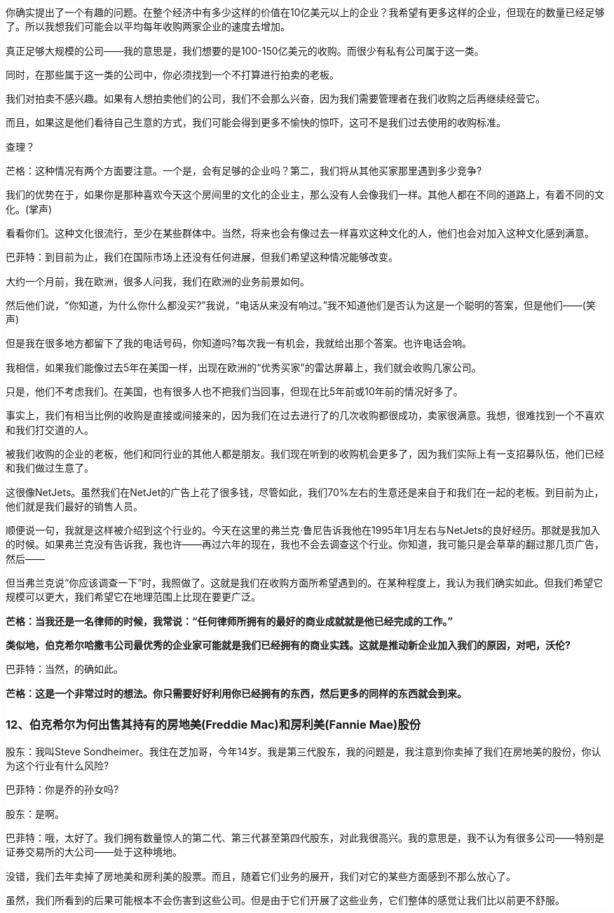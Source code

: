 你确实提出了一个有趣的问题。在整个经济中有多少这样的价值在10亿美元以上的企业？我希望有更多这样的企业，但现在的数量已经足够了。所以我想我们可能会以平均每年收购两家企业的速度去增加。

真正足够大规模的公司——我的意思是，我们想要的是100-150亿美元的收购。而很少有私有公司属于这一类。

同时，在那些属于这一类的公司中，你必须找到一个不打算进行拍卖的老板。

我们对拍卖不感兴趣。如果有人想拍卖他们的公司，我们不会那么兴奋，因为我们需要管理者在我们收购之后再继续经营它。

而且，如果这是他们看待自己生意的方式，我们可能会得到更多不愉快的惊吓，这可不是我们过去使用的收购标准。

查理？

芒格：这种情况有两个方面要注意。一个是，会有足够的企业吗？第二，我们将从其他买家那里遇到多少竞争?

我们的优势在于，如果你是那种喜欢今天这个房间里的文化的企业主，那么没有人会像我们一样。其他人都在不同的道路上，有着不同的文化。(掌声)

看看你们。这种文化很流行，至少在某些群体中。当然，将来也会有像过去一样喜欢这种文化的人，他们也会对加入这种文化感到满意。

巴菲特：到目前为止，我们在国际市场上还没有任何进展，但我们希望这种情况能够改变。

大约一个月前，我在欧洲，很多人问我，我们在欧洲的业务前景如何。

然后他们说，“你知道，为什么你什么都没买?”我说，“电话从来没有响过。”我不知道他们是否认为这是一个聪明的答案，但是他们——(笑声)

但是我在很多地方都留下了我的电话号码，你知道吗?每次我一有机会，我就给出那个答案。也许电话会响。

我相信，如果我们能像过去5年在美国一样，出现在欧洲的“优秀买家”的雷达屏幕上，我们就会收购几家公司。

只是，他们不考虑我们。在美国，也有很多人也不把我们当回事，但现在比5年前或10年前的情况好多了。

事实上，我们有相当比例的收购是直接或间接来的，因为我们在过去进行了的几次收购都很成功，卖家很满意。我想，很难找到一个不喜欢和我们打交道的人。

被我们收购的企业的老板，他们和同行业的其他人都是朋友。我们现在听到的收购机会更多了，因为我们实际上有一支招募队伍，他们已经和我们做过生意了。

这很像NetJets。虽然我们在NetJet的广告上花了很多钱，尽管如此，我们70%左右的生意还是来自于和我们在一起的老板。到目前为止，他们就是我们最好的销售人员。

顺便说一句，我就是这样被介绍到这个行业的。今天在这里的弗兰克·鲁尼告诉我他在1995年1月左右与NetJets的良好经历。那就是我加入的时候。如果弗兰克没有告诉我，我也许——再过六年的现在，我也不会去调查这个行业。你知道，我可能只是会草草的翻过那几页广告，然后——

但当弗兰克说“你应该调查一下”时，我照做了。这就是我们在收购方面所希望遇到的。在某种程度上，我认为我们确实如此。但我们希望它规模可以更大，我们希望它在地理范围上比现在要更广泛。

**芒格：当我还是一名律师的时候，我常说：“任何律师所拥有的最好的商业成就就是他已经完成的工作。”**

**类似地，伯克希尔哈撒韦公司最优秀的企业家可能就是我们已经拥有的商业实践。这就是推动新企业加入我们的原因，对吧，沃伦?**

巴菲特：当然，的确如此。

**芒格：这是一个非常过时的想法。你只需要好好利用你已经拥有的东西，然后更多的同样的东西就会到来。**



### 12、伯克希尔为何出售其持有的房地美(Freddie Mac)和房利美(Fannie Mae)股份

股东：我叫Steve Sondheimer。我住在芝加哥，今年14岁。我是第三代股东，我的问题是，我注意到你卖掉了我们在房地美的股份，你认为这个行业有什么风险?

巴菲特：你是乔的孙女吗?

股东：是啊。

巴菲特：哦，太好了。我们拥有数量惊人的第二代、第三代甚至第四代股东，对此我很高兴。我的意思是，我不认为有很多公司——特别是证券交易所的大公司——处于这种境地。

没错，我们去年卖掉了房地美和房利美的股票。而且，随着它们业务的展开，我们对它的某些方面感到不那么放心了。

虽然，我们所看到的后果可能根本不会伤害到这些公司。但是由于它们开展了这些业务，它们整体的感觉让我们比以前更不舒服。
